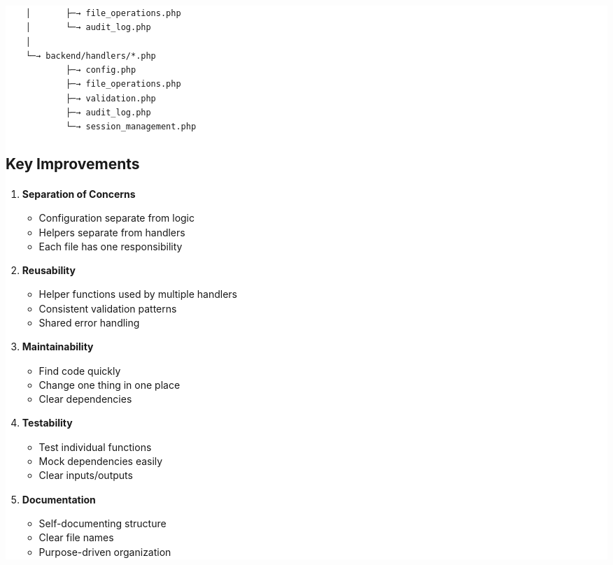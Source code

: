 ```
    │       ├─→ file_operations.php
    │       └─→ audit_log.php
    │
    └─→ backend/handlers/*.php
            ├─→ config.php
            ├─→ file_operations.php
            ├─→ validation.php
            ├─→ audit_log.php
            └─→ session_management.php
```

## Key Improvements

1. **Separation of Concerns**
   - Configuration separate from logic
   - Helpers separate from handlers
   - Each file has one responsibility

2. **Reusability**
   - Helper functions used by multiple handlers
   - Consistent validation patterns
   - Shared error handling

3. **Maintainability**
   - Find code quickly
   - Change one thing in one place
   - Clear dependencies

4. **Testability**
   - Test individual functions
   - Mock dependencies easily
   - Clear inputs/outputs

5. **Documentation**
   - Self-documenting structure
   - Clear file names
   - Purpose-driven organization
